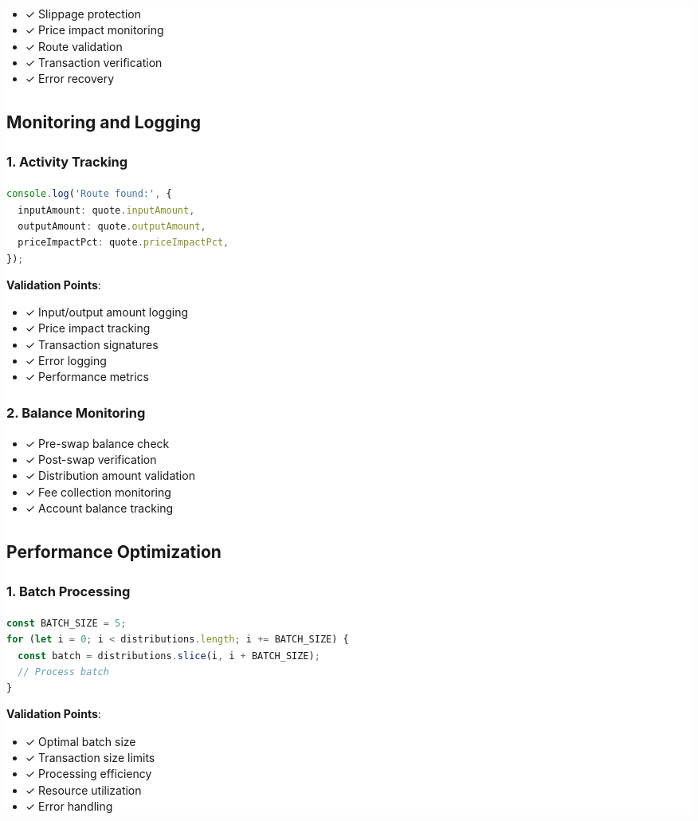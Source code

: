 - ✓ Slippage protection
- ✓ Price impact monitoring
- ✓ Route validation
- ✓ Transaction verification
- ✓ Error recovery

## Monitoring and Logging

### 1. Activity Tracking

```typescript
console.log('Route found:', {
  inputAmount: quote.inputAmount,
  outputAmount: quote.outputAmount,
  priceImpactPct: quote.priceImpactPct,
});
```

**Validation Points**:

- ✓ Input/output amount logging
- ✓ Price impact tracking
- ✓ Transaction signatures
- ✓ Error logging
- ✓ Performance metrics

### 2. Balance Monitoring

- ✓ Pre-swap balance check
- ✓ Post-swap verification
- ✓ Distribution amount validation
- ✓ Fee collection monitoring
- ✓ Account balance tracking

## Performance Optimization

### 1. Batch Processing

```typescript
const BATCH_SIZE = 5;
for (let i = 0; i < distributions.length; i += BATCH_SIZE) {
  const batch = distributions.slice(i, i + BATCH_SIZE);
  // Process batch
}
```

**Validation Points**:

- ✓ Optimal batch size
- ✓ Transaction size limits
- ✓ Processing efficiency
- ✓ Resource utilization
- ✓ Error handling
